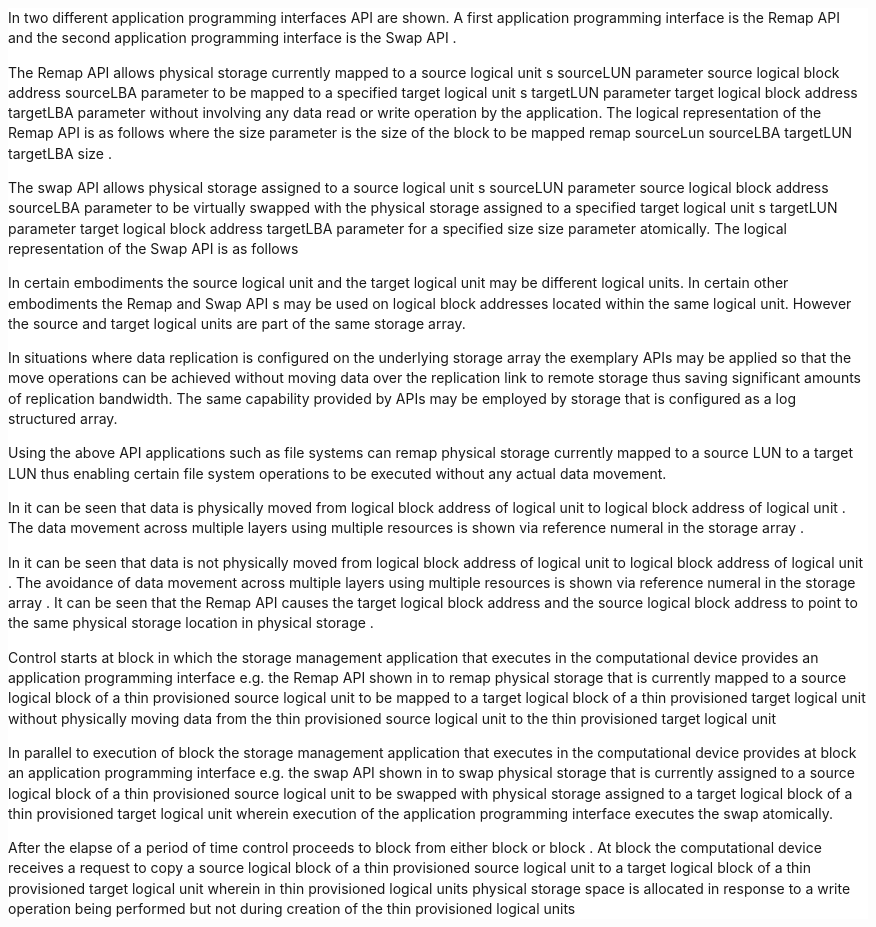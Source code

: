 In two different application programming interfaces API are shown. A first application programming interface is the Remap API and the second application programming interface is the Swap API .

The Remap API allows physical storage currently mapped to a source logical unit s sourceLUN parameter source logical block address sourceLBA parameter to be mapped to a specified target logical unit s targetLUN parameter target logical block address targetLBA parameter without involving any data read or write operation by the application. The logical representation of the Remap API is as follows where the size parameter is the size of the block to be mapped remap sourceLun sourceLBA targetLUN targetLBA size .

The swap API allows physical storage assigned to a source logical unit s sourceLUN parameter source logical block address sourceLBA parameter to be virtually swapped with the physical storage assigned to a specified target logical unit s targetLUN parameter target logical block address targetLBA parameter for a specified size size parameter atomically. The logical representation of the Swap API is as follows 

In certain embodiments the source logical unit and the target logical unit may be different logical units. In certain other embodiments the Remap and Swap API s may be used on logical block addresses located within the same logical unit. However the source and target logical units are part of the same storage array.

In situations where data replication is configured on the underlying storage array the exemplary APIs may be applied so that the move operations can be achieved without moving data over the replication link to remote storage thus saving significant amounts of replication bandwidth. The same capability provided by APIs may be employed by storage that is configured as a log structured array.

Using the above API applications such as file systems can remap physical storage currently mapped to a source LUN to a target LUN thus enabling certain file system operations to be executed without any actual data movement.

In it can be seen that data is physically moved from logical block address of logical unit to logical block address of logical unit . The data movement across multiple layers using multiple resources is shown via reference numeral in the storage array .

In it can be seen that data is not physically moved from logical block address of logical unit to logical block address of logical unit . The avoidance of data movement across multiple layers using multiple resources is shown via reference numeral in the storage array . It can be seen that the Remap API causes the target logical block address and the source logical block address to point to the same physical storage location in physical storage .

Control starts at block in which the storage management application that executes in the computational device provides an application programming interface e.g. the Remap API shown in to remap physical storage that is currently mapped to a source logical block of a thin provisioned source logical unit to be mapped to a target logical block of a thin provisioned target logical unit without physically moving data from the thin provisioned source logical unit to the thin provisioned target logical unit 

In parallel to execution of block the storage management application that executes in the computational device provides at block an application programming interface e.g. the swap API shown in to swap physical storage that is currently assigned to a source logical block of a thin provisioned source logical unit to be swapped with physical storage assigned to a target logical block of a thin provisioned target logical unit wherein execution of the application programming interface executes the swap atomically.

After the elapse of a period of time control proceeds to block from either block or block . At block the computational device receives a request to copy a source logical block of a thin provisioned source logical unit to a target logical block of a thin provisioned target logical unit wherein in thin provisioned logical units physical storage space is allocated in response to a write operation being performed but not during creation of the thin provisioned logical units
